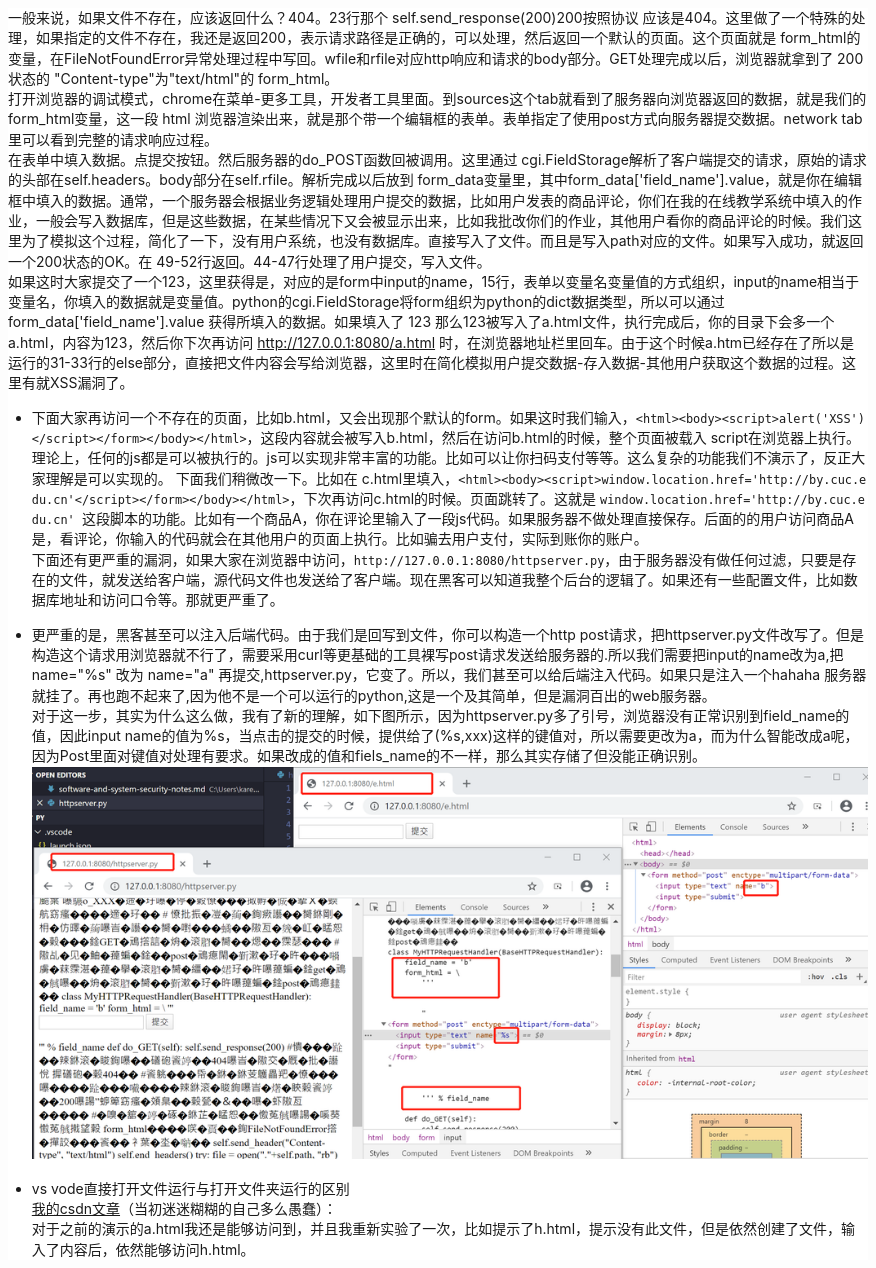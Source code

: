 一般来说，如果文件不存在，应该返回什么？404。23行那个 self.send_response(200)200按照协议 应该是404。这里做了一个特殊的处理，如果指定的文件不存在，我还是返回200，表示请求路径是正确的，可以处理，然后返回一个默认的页面。这个页面就是 form_html的变量，在FileNotFoundError异常处理过程中写回。wfile和rfile对应http响应和请求的body部分。GET处理完成以后，浏览器就拿到了 200 状态的 "Content-type"为"text/html"的 form_html。  
打开浏览器的调试模式，chrome在菜单-更多工具，开发者工具里面。到sources这个tab就看到了服务器向浏览器返回的数据，就是我们的form_html变量，这一段 html 浏览器渲染出来，就是那个带一个编辑框的表单。表单指定了使用post方式向服务器提交数据。network tab里可以看到完整的请求响应过程。  
在表单中填入数据。点提交按钮。然后服务器的do_POST函数回被调用。这里通过 cgi.FieldStorage解析了客户端提交的请求，原始的请求的头部在self.headers。body部分在self.rfile。解析完成以后放到 form_data变量里，其中form_data['field_name'].value，就是你在编辑框中填入的数据。通常，一个服务器会根据业务逻辑处理用户提交的数据，比如用户发表的商品评论，你们在我的在线教学系统中填入的作业，一般会写入数据库，但是这些数据，在某些情况下又会被显示出来，比如我批改你们的作业，其他用户看你的商品评论的时候。我们这里为了模拟这个过程，简化了一下，没有用户系统，也没有数据库。直接写入了文件。而且是写入path对应的文件。如果写入成功，就返回一个200状态的OK。在 49-52行返回。44-47行处理了用户提交，写入文件。  
如果这时大家提交了一个123，这里获得是，对应的是form中input的name，15行，表单以变量名变量值的方式组织，input的name相当于变量名，你填入的数据就是变量值。python的cgi.FieldStorage将form组织为python的dict数据类型，所以可以通过form_data['field_name'].value 获得所填入的数据。如果填入了 123 那么123被写入了a.html文件，执行完成后，你的目录下会多一个a.html，内容为123，然后你下次再访问 http://127.0.0.1:8080/a.html 时，在浏览器地址栏里回车。由于这个时候a.htm已经存在了所以是运行的31-33行的else部分，直接把文件内容会写给浏览器，这里时在简化模拟用户提交数据-存入数据-其他用户获取这个数据的过程。这里有就XSS漏洞了。  
* 下面大家再访问一个不存在的页面，比如b.html，又会出现那个默认的form。如果这时我们输入，```<html><body><script>alert('XSS')</script></form></body></html>```，这段内容就会被写入b.html，然后在访问b.html的时候，整个页面被载入 script在浏览器上执行。  
理论上，任何的js都是可以被执行的。js可以实现非常丰富的功能。比如可以让你扫码支付等等。这么复杂的功能我们不演示了，反正大家理解是可以实现的。 
下面我们稍微改一下。比如在 c.html里填入，```<html><body><script>window.location.href='http://by.cuc.edu.cn'</script></form></body></html>```，下次再访问c.html的时候。页面跳转了。这就是 ```window.location.href='http://by.cuc.edu.cn' ```这段脚本的功能。比如有一个商品A，你在评论里输入了一段js代码。如果服务器不做处理直接保存。后面的的用户访问商品A是，看评论，你输入的代码就会在其他用户的页面上执行。比如骗去用户支付，实际到账你的账户。  
下面还有更严重的漏洞，如果大家在浏览器中访问，```http://127.0.0.1:8080/httpserver.py```，由于服务器没有做任何过滤，只要是存在的文件，就发送给客户端，源代码文件也发送给了客户端。现在黑客可以知道我整个后台的逻辑了。如果还有一些配置文件，比如数据库地址和访问口令等。那就更严重了。  
* 更严重的是，黑客甚至可以注入后端代码。由于我们是回写到文件，你可以构造一个http post请求，把httpserver.py文件改写了。但是构造这个请求用浏览器就不行了，需要采用curl等更基础的工具裸写post请求发送给服务器的.所以我们需要把input的name改为a,把 name="%s" 改为 name="a" 再提交,httpserver.py，它变了。所以，我们甚至可以给后端注入代码。如果只是注入一个hahaha 服务器就挂了。再也跑不起来了,因为他不是一个可以运行的python,这是一个及其简单，但是漏洞百出的web服务器。  
对于这一步，其实为什么这么做，我有了新的理解，如下图所示，因为httpserver.py多了引号，浏览器没有正常识别到field_name的值，因此input name的值为%s，当点击的提交的时候，提供给了(%s,xxx)这样的键值对，所以需要更改为a，而为什么智能改成a呢，因为Post里面对键值对处理有要求。如果改成的值和fiels_name的不一样，那么其实存储了但没能正确识别。  
![](images/httpserverpy.png)

* vs vode直接打开文件运行与打开文件夹运行的区别  
[我的csdn文章](https://editor.csdn.net/md/?articleId=104938833)（当初迷迷糊糊的自己多么愚蠢）：  
对于之前的演示的a.html我还是能够访问到，并且我重新实验了一次，比如提示了h.html，提示没有此文件，但是依然创建了文件，输入了内容后，依然能够访问h.html。 
